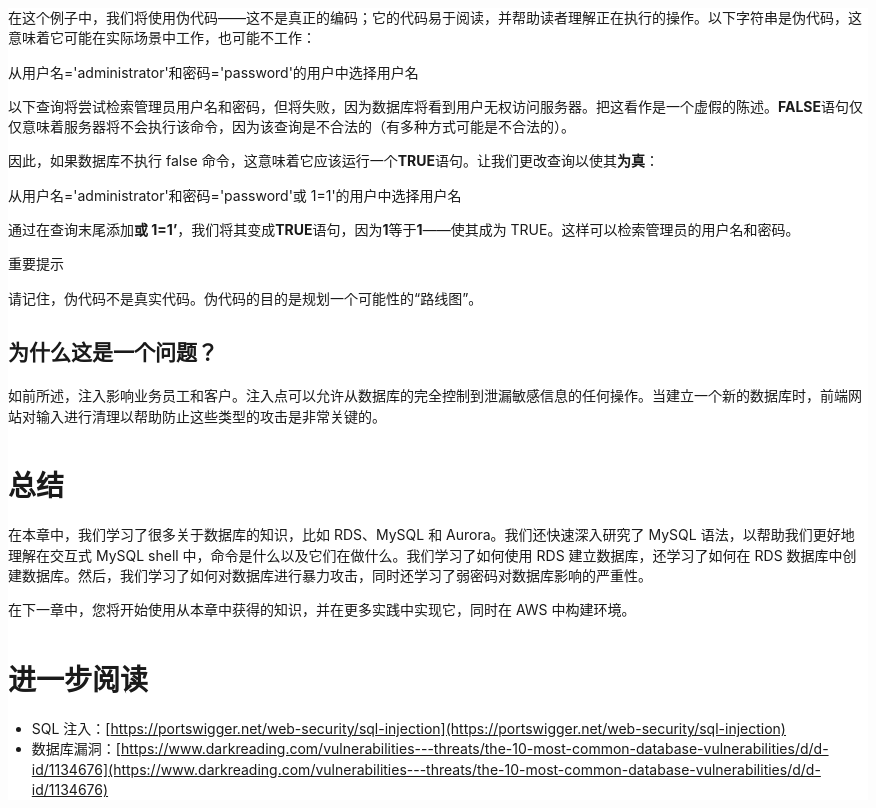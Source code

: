 在这个例子中，我们将使用伪代码——这不是真正的编码；它的代码易于阅读，并帮助读者理解正在执行的操作。以下字符串是伪代码，这意味着它可能在实际场景中工作，也可能不工作：

从用户名='administrator'和密码='password'的用户中选择用户名

以下查询将尝试检索管理员用户名和密码，但将失败，因为数据库将看到用户无权访问服务器。把这看作是一个虚假的陈述。**FALSE**语句仅仅意味着服务器将不会执行该命令，因为该查询是不合法的（有多种方式可能是不合法的）。

因此，如果数据库不执行 false 命令，这意味着它应该运行一个**TRUE**语句。让我们更改查询以使其**为真**：

从用户名='administrator'和密码='password'或 1=1'的用户中选择用户名

通过在查询末尾添加**或 1=1’**，我们将其变成**TRUE**语句，因为**1**等于**1**——使其成为 TRUE。这样可以检索管理员的用户名和密码。

重要提示

请记住，伪代码不是真实代码。伪代码的目的是规划一个可能性的“路线图”。

## 为什么这是一个问题？

如前所述，注入影响业务员工和客户。注入点可以允许从数据库的完全控制到泄漏敏感信息的任何操作。当建立一个新的数据库时，前端网站对输入进行清理以帮助防止这些类型的攻击是非常关键的。

# 总结

在本章中，我们学习了很多关于数据库的知识，比如 RDS、MySQL 和 Aurora。我们还快速深入研究了 MySQL 语法，以帮助我们更好地理解在交互式 MySQL shell 中，命令是什么以及它们在做什么。我们学习了如何使用 RDS 建立数据库，还学习了如何在 RDS 数据库中创建数据库。然后，我们学习了如何对数据库进行暴力攻击，同时还学习了弱密码对数据库影响的严重性。

在下一章中，您将开始使用从本章中获得的知识，并在更多实践中实现它，同时在 AWS 中构建环境。

# 进一步阅读

*   SQL 注入：[https://portswigger.net/web-security/sql-injection](https://portswigger.net/web-security/sql-injection)
*   数据库漏洞：[https://www.darkreading.com/vulnerabilities---threats/the-10-most-common-database-vulnerabilities/d/d-id/1134676](https://www.darkreading.com/vulnerabilities---threats/the-10-most-common-database-vulnerabilities/d/d-id/1134676)